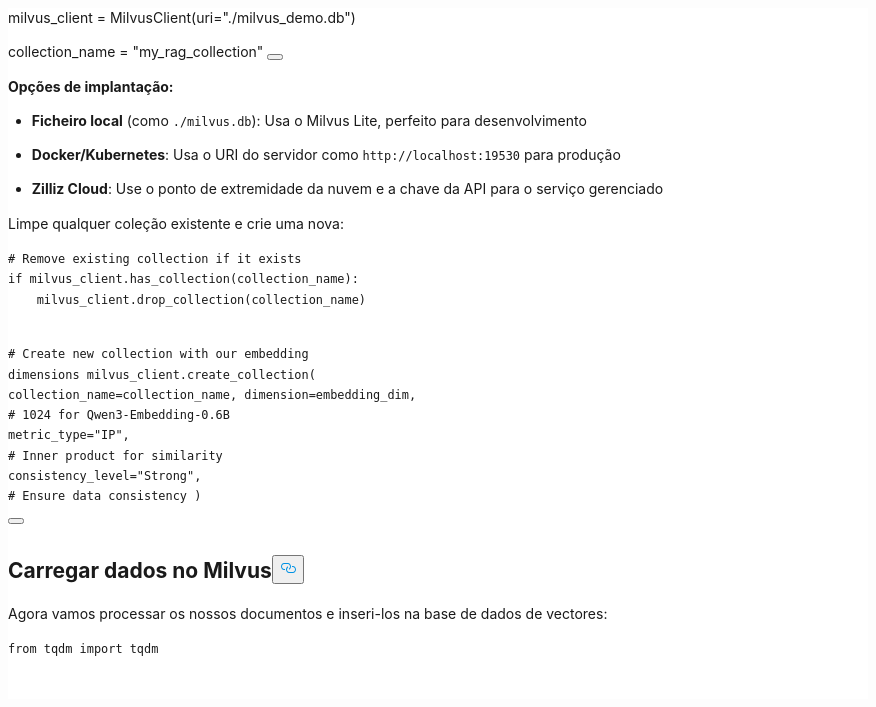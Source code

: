 milvus_client = <span class="hljs-title class_">MilvusClient</span>(uri=<span class="hljs-string">&quot;./milvus_demo.db&quot;</span>)

collection_name = <span class="hljs-string">&quot;my_rag_collection&quot;</span>
<button class="copy-code-btn"></button></code></pre>
<p><strong>Opções de implantação:</strong></p>
<ul>
<li><p><strong>Ficheiro local</strong> (como <code translate="no">./milvus.db</code>): Usa o Milvus Lite, perfeito para desenvolvimento</p></li>
<li><p><strong>Docker/Kubernetes</strong>: Usa o URI do servidor como <code translate="no">http://localhost:19530</code> para produção</p></li>
<li><p><strong>Zilliz Cloud</strong>: Use o ponto de extremidade da nuvem e a chave da API para o serviço gerenciado</p></li>
</ul>
<p>Limpe qualquer coleção existente e crie uma nova:</p>
<pre><code translate="no"><span class="hljs-comment"># Remove existing collection if it exists</span>
<span class="hljs-keyword">if</span> milvus_client.has_collection(collection_name):
    milvus_client.drop_collection(collection_name)

<span class="hljs-comment"># Create new collection with our embedding dimensions</span>
milvus_client.create_collection(
    collection_name=collection_name,
    dimension=embedding_dim,  <span class="hljs-comment"># 1024 for Qwen3-Embedding-0.6B</span>
    metric_type=<span class="hljs-string">&quot;IP&quot;</span>,  <span class="hljs-comment"># Inner product for similarity</span>
    consistency_level=<span class="hljs-string">&quot;Strong&quot;</span>,  <span class="hljs-comment"># Ensure data consistency</span>
)
<button class="copy-code-btn"></button></code></pre>
<h2 id="Loading-Data-into-Milvus" class="common-anchor-header">Carregar dados no Milvus<button data-href="#Loading-Data-into-Milvus" class="anchor-icon" translate="no">
      <svg translate="no"
        aria-hidden="true"
        focusable="false"
        height="20"
        version="1.1"
        viewBox="0 0 16 16"
        width="16"
      >
        <path
          fill="#0092E4"
          fill-rule="evenodd"
          d="M4 9h1v1H4c-1.5 0-3-1.69-3-3.5S2.55 3 4 3h4c1.45 0 3 1.69 3 3.5 0 1.41-.91 2.72-2 3.25V8.59c.58-.45 1-1.27 1-2.09C10 5.22 8.98 4 8 4H4c-.98 0-2 1.22-2 2.5S3 9 4 9zm9-3h-1v1h1c1 0 2 1.22 2 2.5S13.98 12 13 12H9c-.98 0-2-1.22-2-2.5 0-.83.42-1.64 1-2.09V6.25c-1.09.53-2 1.84-2 3.25C6 11.31 7.55 13 9 13h4c1.45 0 3-1.69 3-3.5S14.5 6 13 6z"
        ></path>
      </svg>
    </button></h2><p>Agora vamos processar os nossos documentos e inseri-los na base de dados de vectores:</p>
<pre><code translate="no"><span class="hljs-keyword">from</span> tqdm <span class="hljs-keyword">import</span> tqdm
